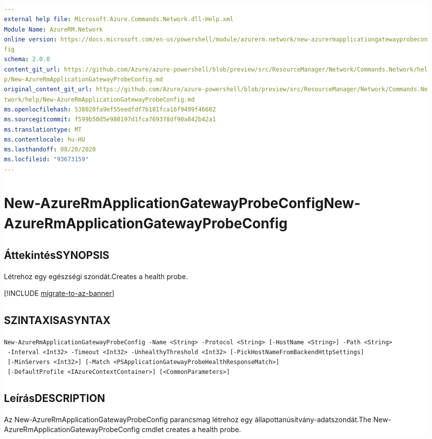 ```yaml
---
external help file: Microsoft.Azure.Commands.Network.dll-Help.xml
Module Name: AzureRM.Network
online version: https://docs.microsoft.com/en-us/powershell/module/azurerm.network/new-azurermapplicationgatewayprobeconfig
schema: 2.0.0
content_git_url: https://github.com/Azure/azure-powershell/blob/preview/src/ResourceManager/Network/Commands.Network/help/New-AzureRmApplicationGatewayProbeConfig.md
original_content_git_url: https://github.com/Azure/azure-powershell/blob/preview/src/ResourceManager/Network/Commands.Network/help/New-AzureRmApplicationGatewayProbeConfig.md
ms.openlocfilehash: 538020fa9ef55eedfdf7b181fca16f9499f46682
ms.sourcegitcommit: f599b50d5e980197d1fca769378df90a842b42a1
ms.translationtype: MT
ms.contentlocale: hu-HU
ms.lasthandoff: 08/20/2020
ms.locfileid: "93673159"
---
```

# <span data-ttu-id="e34dc-101">New-AzureRmApplicationGatewayProbeConfig</span><span class="sxs-lookup"><span data-stu-id="e34dc-101">New-AzureRmApplicationGatewayProbeConfig</span></span>

## <span data-ttu-id="e34dc-102">Áttekintés</span><span class="sxs-lookup"><span data-stu-id="e34dc-102">SYNOPSIS</span></span>
<span data-ttu-id="e34dc-103">Létrehoz egy egészségi szondát.</span><span class="sxs-lookup"><span data-stu-id="e34dc-103">Creates a health probe.</span></span>

[!INCLUDE [migrate-to-az-banner](../../includes/migrate-to-az-banner.md)]

## <span data-ttu-id="e34dc-104">SZINTAXISA</span><span class="sxs-lookup"><span data-stu-id="e34dc-104">SYNTAX</span></span>

```
New-AzureRmApplicationGatewayProbeConfig -Name <String> -Protocol <String> [-HostName <String>] -Path <String>
 -Interval <Int32> -Timeout <Int32> -UnhealthyThreshold <Int32> [-PickHostNameFromBackendHttpSettings]
 [-MinServers <Int32>] [-Match <PSApplicationGatewayProbeHealthResponseMatch>]
 [-DefaultProfile <IAzureContextContainer>] [<CommonParameters>]
```

## <span data-ttu-id="e34dc-105">Leírás</span><span class="sxs-lookup"><span data-stu-id="e34dc-105">DESCRIPTION</span></span>
<span data-ttu-id="e34dc-106">Az New-AzureRmApplicationGatewayProbeConfig parancsmag létrehoz egy állapottanúsítvány-adatszondát.</span><span class="sxs-lookup"><span data-stu-id="e34dc-106">The New-AzureRmApplicationGatewayProbeConfig cmdlet creates a health probe.</span></span>
